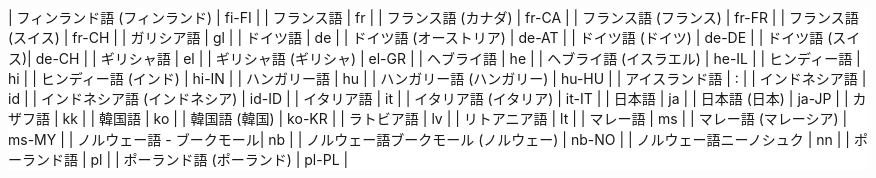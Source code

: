 | フィンランド語 (フィンランド) | fi-FI |
| フランス語 | fr |
| フランス語 (カナダ) | fr-CA |
| フランス語 (フランス) | fr-FR |
| フランス語 (スイス) | fr-CH |
| ガリシア語 | gl |
| ドイツ語 | de |
| ドイツ語 (オーストリア) | de-AT |
| ドイツ語 (ドイツ) | de-DE |
| ドイツ語 (スイス)| de-CH |
| ギリシャ語 | el |
| ギリシャ語 (ギリシャ) | el-GR |
| ヘブライ語 | he |
| ヘブライ語 (イスラエル) | he-IL |
| ヒンディー語 | hi |
| ヒンディー語 (インド) | hi-IN |
| ハンガリー語 | hu |
| ハンガリー語 (ハンガリー) | hu-HU |
| アイスランド語 | : |
| インドネシア語 | id |
| インドネシア語 (インドネシア) | id-ID |
| イタリア語 | it |
| イタリア語 (イタリア) | it-IT |
| 日本語 | ja |
| 日本語 (日本) | ja-JP |
| カザフ語 | kk |
| 韓国語 | ko |
| 韓国語 (韓国) | ko-KR |
| ラトビア語 | lv |
| リトアニア語 | lt |
| マレー語 | ms |
| マレー語 (マレーシア) | ms-MY |
| ノルウェー語 - ブークモール| nb |
| ノルウェー語ブークモール (ノルウェー) | nb-NO |
| ノルウェー語ニーノシュク | nn |
| ポーランド語 | pl |
| ポーランド語 (ポーランド) | pl-PL |